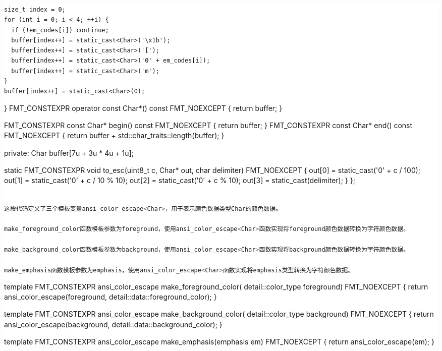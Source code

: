     size_t index = 0;
    for (int i = 0; i < 4; ++i) {
      if (!em_codes[i]) continue;
      buffer[index++] = static_cast<Char>('\x1b');
      buffer[index++] = static_cast<Char>('[');
      buffer[index++] = static_cast<Char>('0' + em_codes[i]);
      buffer[index++] = static_cast<Char>('m');
    }
    buffer[index++] = static_cast<Char>(0);
  }
  FMT_CONSTEXPR operator const Char*() const FMT_NOEXCEPT { return buffer; }

  FMT_CONSTEXPR const Char* begin() const FMT_NOEXCEPT { return buffer; }
  FMT_CONSTEXPR const Char* end() const FMT_NOEXCEPT {
    return buffer + std::char_traits<Char>::length(buffer);
  }

 private:
  Char buffer[7u + 3u * 4u + 1u];

  static FMT_CONSTEXPR void to_esc(uint8_t c, Char* out,
                                   char delimiter) FMT_NOEXCEPT {
    out[0] = static_cast<Char>('0' + c / 100);
    out[1] = static_cast<Char>('0' + c / 10 % 10);
    out[2] = static_cast<Char>('0' + c % 10);
    out[3] = static_cast<Char>(delimiter);
  }
};

```cpp

这段代码定义了三个模板变量ansi_color_escape<Char>，用于表示颜色数据类型Char的颜色数据。

make_foreground_color函数模板参数为foreground，使用ansi_color_escape<Char>函数实现将foreground颜色数据转换为字符颜色数据。

make_background_color函数模板参数为background，使用ansi_color_escape<Char>函数实现将background颜色数据转换为字符颜色数据。

make_emphasis函数模板参数为emphasis，使用ansi_color_escape<Char>函数实现将emphasis类型转换为字符颜色数据。


```
template <typename Char>
FMT_CONSTEXPR ansi_color_escape<Char> make_foreground_color(
    detail::color_type foreground) FMT_NOEXCEPT {
  return ansi_color_escape<Char>(foreground, detail::data::foreground_color);
}

template <typename Char>
FMT_CONSTEXPR ansi_color_escape<Char> make_background_color(
    detail::color_type background) FMT_NOEXCEPT {
  return ansi_color_escape<Char>(background, detail::data::background_color);
}

template <typename Char>
FMT_CONSTEXPR ansi_color_escape<Char> make_emphasis(emphasis em) FMT_NOEXCEPT {
  return ansi_color_escape<Char>(em);
}
